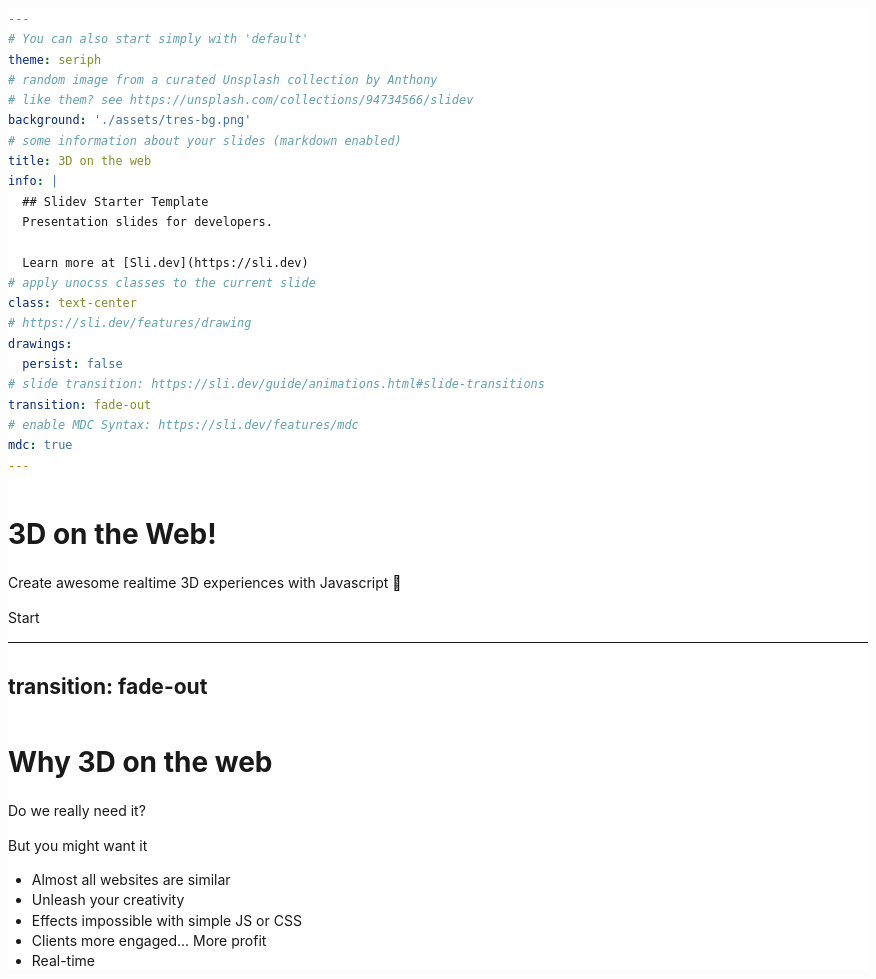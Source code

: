 ```yaml
---
# You can also start simply with 'default'
theme: seriph
# random image from a curated Unsplash collection by Anthony
# like them? see https://unsplash.com/collections/94734566/slidev
background: './assets/tres-bg.png'
# some information about your slides (markdown enabled)
title: 3D on the web
info: |
  ## Slidev Starter Template
  Presentation slides for developers.

  Learn more at [Sli.dev](https://sli.dev)
# apply unocss classes to the current slide
class: text-center
# https://sli.dev/features/drawing
drawings:
  persist: false
# slide transition: https://sli.dev/guide/animations.html#slide-transitions
transition: fade-out
# enable MDC Syntax: https://sli.dev/features/mdc
mdc: true
---
```


# 3D on the Web!

Create awesome realtime 3D experiences with Javascript 💚

<div class="pt-12">
  <span @click="$slidev.nav.next" class="px-2 py-1 rounded cursor-pointer" hover="bg-white bg-opacity-10">
    Start <carbon:arrow-right class="inline"/>
  </span>
</div>



---
transition: fade-out
---

# Why 3D on the web

Do we really need it?

<p v-click>But you might want it </p>

<ul>
<li v-click>Almost all websites are similar</li>
<li v-click>Unleash your creativity</li>
<li v-click>Effects impossible with simple JS or CSS</li>
<li v-click>Clients more engaged... More profit</li>
<li v-click>Real-time</li>
</ul>
